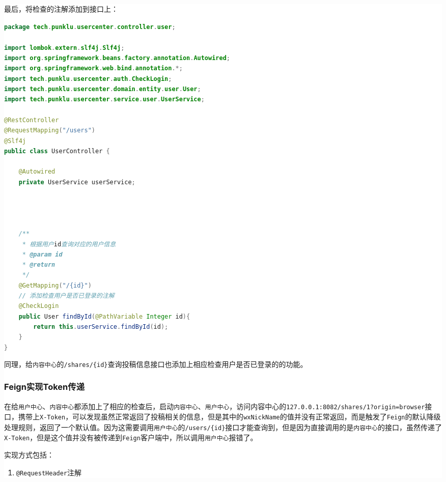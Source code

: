 



最后，将检查的注解添加到接口上：

```java
package tech.punklu.usercenter.controller.user;

import lombok.extern.slf4j.Slf4j;
import org.springframework.beans.factory.annotation.Autowired;
import org.springframework.web.bind.annotation.*;
import tech.punklu.usercenter.auth.CheckLogin;
import tech.punklu.usercenter.domain.entity.user.User;
import tech.punklu.usercenter.service.user.UserService;

@RestController
@RequestMapping("/users")
@Slf4j
public class UserController {

    @Autowired
    private UserService userService;




    /**
     * 根据用户id查询对应的用户信息
     * @param id
     * @return
     */
    @GetMapping("/{id}")
    // 添加检查用户是否已登录的注解
    @CheckLogin
    public User findById(@PathVariable Integer id){
        return this.userService.findById(id);
    }
}

```



同理，给`内容中心`的`/shares/{id}`查询投稿信息接口也添加上相应检查用户是否已登录的的功能。



### Feign实现Token传递

在给`用户中心`、`内容中心`都添加上了相应的检查后，启动`内容中心`、`用户中心`，访问内容中心的`127.0.0.1:8082/shares/1?origin=browser`接口，携带上`X-Token`，可以发现虽然正常返回了投稿相关的信息，但是其中的`wxNickName`的值并没有正常返回，而是触发了`Feign`的默认降级处理规则，返回了一个默认值。因为这需要调用`用户中心`的`/users/{id}`接口才能查询到，但是因为直接调用的是`内容中心`的接口，虽然传递了`X-Token`，但是这个值并没有被传递到`Feign`客户端中，所以调用`用户中心`报错了。

实现方式包括：

1. `@RequestHeader`注解
